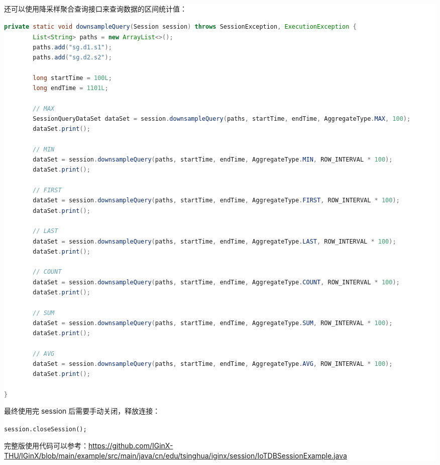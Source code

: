 还可以使用降采样聚合查询接口来查询数据的区间统计值：

```java
private static void downsampleQuery(Session session) throws SessionException, ExecutionException {
        List<String> paths = new ArrayList<>();
        paths.add("sg.d1.s1");
        paths.add("sg.d2.s2");

        long startTime = 100L;
        long endTime = 1101L;

        // MAX
        SessionQueryDataSet dataSet = session.downsampleQuery(paths, startTime, endTime, AggregateType.MAX, 100);
        dataSet.print();

        // MIN
        dataSet = session.downsampleQuery(paths, startTime, endTime, AggregateType.MIN, ROW_INTERVAL * 100);
        dataSet.print();

        // FIRST
        dataSet = session.downsampleQuery(paths, startTime, endTime, AggregateType.FIRST, ROW_INTERVAL * 100);
        dataSet.print();

        // LAST
        dataSet = session.downsampleQuery(paths, startTime, endTime, AggregateType.LAST, ROW_INTERVAL * 100);
        dataSet.print();

        // COUNT
        dataSet = session.downsampleQuery(paths, startTime, endTime, AggregateType.COUNT, ROW_INTERVAL * 100);
        dataSet.print();

        // SUM
        dataSet = session.downsampleQuery(paths, startTime, endTime, AggregateType.SUM, ROW_INTERVAL * 100);
        dataSet.print();

        // AVG
        dataSet = session.downsampleQuery(paths, startTime, endTime, AggregateType.AVG, ROW_INTERVAL * 100);
        dataSet.print();

}

```

最终使用完 session 后需要手动关闭，释放连接：

```shell
session.closeSession();
```

完整版使用代码可以参考：https://github.com/IGinX-THU/IGinX/blob/main/example/src/main/java/cn/edu/tsinghua/iginx/session/IoTDBSessionExample.java
